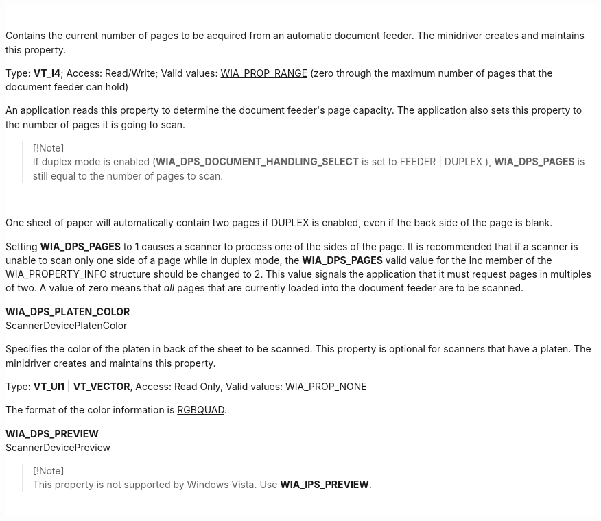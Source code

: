 </div>
<div>
 
</div>
<p>Contains the current number of pages to be acquired from an automatic document feeder. The minidriver creates and maintains this property.</p>
<p>Type: <strong>VT_I4</strong>; Access: Read/Write; Valid values: <a href="-wia-property-attributes.md">WIA_PROP_RANGE</a> (zero through the maximum number of pages that the document feeder can hold)</p>
<p>An application reads this property to determine the document feeder's page capacity. The application also sets this property to the number of pages it is going to scan.</p>
<div class="alert">
<blockquote>
[!Note]<br />
If duplex mode is enabled (<strong>WIA_DPS_DOCUMENT_HANDLING_SELECT</strong> is set to FEEDER | DUPLEX ), <strong>WIA_DPS_PAGES</strong> is still equal to the number of pages to scan.
</blockquote>
</div>
<div>
 
</div>
<p>One sheet of paper will automatically contain two pages if DUPLEX is enabled, even if the back side of the page is blank.</p>
<p>Setting <strong>WIA_DPS_PAGES</strong> to 1 causes a scanner to process one of the sides of the page. It is recommended that if a scanner is unable to scan only one side of a page while in duplex mode, the <strong>WIA_DPS_PAGES</strong> valid value for the Inc member of the WIA_PROPERTY_INFO structure should be changed to 2. This value signals the application that it must request pages in multiples of two. A value of zero means that <em>all</em> pages that are currently loaded into the document feeder are to be scanned.</p></td>
</tr>
<tr class="odd">
<td style="text-align: left;"><span id="WIA_DPS_PLATEN_COLOR"></span><span id="wia_dps_platen_color"></span><dl> <dt><strong>WIA_DPS_PLATEN_COLOR</strong></dt> <dt>ScannerDevicePlatenColor</dt> </dl></td>
<td style="text-align: left;"><p>Specifies the color of the platen in back of the sheet to be scanned. This property is optional for scanners that have a platen. The minidriver creates and maintains this property.</p>
<p>Type: <strong>VT_UI1</strong> | <strong>VT_VECTOR</strong>, Access: Read Only, Valid values: <a href="-wia-property-attributes.md">WIA_PROP_NONE</a></p>
<p>The format of the color information is <a href="/windows/win32/api/wingdi/ns-wingdi-rgbquad">RGBQUAD</a>.</p></td>
</tr>
<tr class="even">
<td style="text-align: left;"><span id="WIA_DPS_PREVIEW"></span><span id="wia_dps_preview"></span><dl> <dt><strong>WIA_DPS_PREVIEW</strong></dt> <dt>ScannerDevicePreview</dt> </dl></td>
<td style="text-align: left;"><div class="alert">
<blockquote>
[!Note]<br />
This property is not supported by Windows Vista. Use <a href="-wia-wiaitempropscanneritem.md"><strong>WIA_IPS_PREVIEW</strong></a>.
</blockquote>
</div>
<div>
 